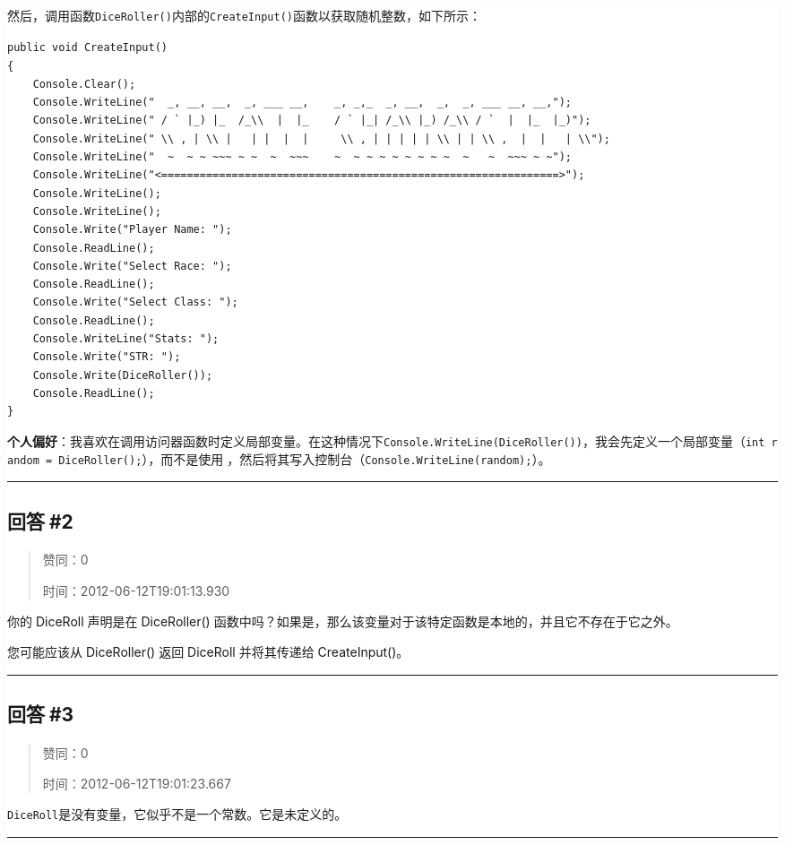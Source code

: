 然后，调用函数`DiceRoller()`内部的`CreateInput()`函数以获取随机整数，如下所示：

```
public void CreateInput()     
{         
    Console.Clear();         
    Console.WriteLine("  _, __, __,  _, ___ __,    _, _,_  _, __,  _,  _, ___ __, __,");         
    Console.WriteLine(" / ` |_) |_  /_\\  |  |_    / ` |_| /_\\ |_) /_\\ / `  |  |_  |_)");          
    Console.WriteLine(" \\ , | \\ |   | |  |  |     \\ , | | | | | \\ | | \\ ,  |  |   | \\");         
    Console.WriteLine("  ~  ~ ~ ~~~ ~ ~  ~  ~~~    ~  ~ ~ ~ ~ ~ ~ ~ ~  ~   ~  ~~~ ~ ~");         
    Console.WriteLine("<==============================================================>");     
    Console.WriteLine();         
    Console.WriteLine();         
    Console.Write("Player Name: ");        
    Console.ReadLine();        
    Console.Write("Select Race: ");         
    Console.ReadLine();        
    Console.Write("Select Class: ");         
    Console.ReadLine();         
    Console.WriteLine("Stats: ");         
    Console.Write("STR: ");         
    Console.Write(DiceRoller());         
    Console.ReadLine();     
} 
```

**个人偏好**：我喜欢在调用访问器函数时定义局部变量。在这种情况下`Console.WriteLine(DiceRoller())`，我会先定义一个局部变量（`int random = DiceRoller();`），而不是使用 ，然后将其写入控制台（`Console.WriteLine(random);`）。

* * *

## 回答 #2

> 赞同：0
> 
> 时间：2012-06-12T19:01:13.930

你的 DiceRoll 声明是在 DiceRoller() 函数中吗？如果是，那么该变量对于该特定函数是本地的，并且它不存在于它之外。

您可能应该从 DiceRoller() 返回 DiceRoll 并将其传递给 CreateInput()。

* * *

## 回答 #3

> 赞同：0
> 
> 时间：2012-06-12T19:01:23.667

`DiceRoll`是没有变量，它似乎不是一个常数。它是未定义的。

* * *
